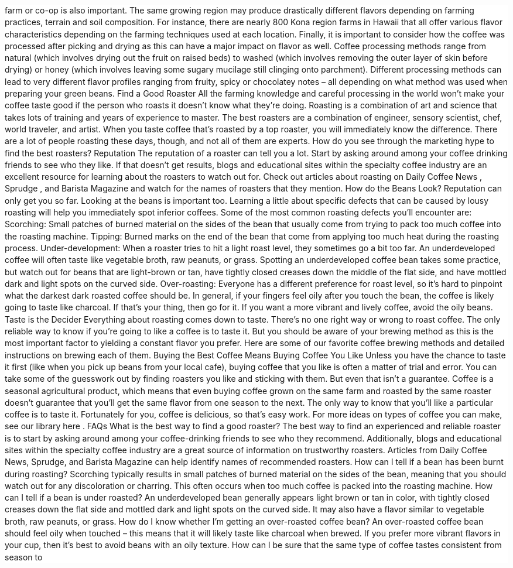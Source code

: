 farm or co-op is also important. The same growing region may produce drastically different flavors depending on farming practices, terrain and soil composition. For instance, there are nearly 800 Kona region farms in Hawaii that all offer various flavor characteristics depending on the farming techniques used at each location. Finally, it is important to consider how the coffee was processed after picking and drying as this can have a major impact on flavor as well. Coffee processing methods range from natural (which involves drying out the fruit on raised beds) to washed (which involves removing the outer layer of skin before drying) or honey (which involves leaving some sugary mucilage still clinging onto parchment). Different processing methods can lead to very different flavor profiles ranging from fruity, spicy or chocolatey notes – all depending on what method was used when preparing your green beans. Find a Good Roaster All the farming knowledge and careful processing in the world won’t make your coffee taste good if the person who roasts it doesn’t know what they’re doing. Roasting is a combination of art and science that takes lots of training and years of experience to master. The best roasters are a combination of engineer, sensory scientist, chef, world traveler, and artist. When you taste coffee that’s roasted by a top roaster, you will immediately know the difference. There are a lot of people roasting these days, though, and not all of them are experts. How do you see through the marketing hype to find the best roasters? Reputation The reputation of a roaster can tell you a lot. Start by asking around among your coffee drinking friends to see who they like. If that doesn’t get results, blogs and educational sites within the specialty coffee industry are an excellent resource for learning about the roasters to watch out for. Check out articles about roasting on Daily Coffee News , Sprudge , and Barista Magazine and watch for the names of roasters that they mention. How do the Beans Look? Reputation can only get you so far. Looking at the beans is important too. Learning a little about specific defects that can be caused by lousy roasting will help you immediately spot inferior coffees. Some of the most common roasting defects you’ll encounter are: Scorching: Small patches of burned material on the sides of the bean that usually come from trying to pack too much coffee into the roasting machine. Tipping: Burned marks on the end of the bean that come from applying too much heat during the roasting process. Under-development: When a roaster tries to hit a light roast level, they sometimes go a bit too far. An underdeveloped coffee will often taste like vegetable broth, raw peanuts, or grass. Spotting an underdeveloped coffee bean takes some practice, but watch out for beans that are light-brown or tan, have tightly closed creases down the middle of the flat side, and have mottled dark and light spots on the curved side. Over-roasting: Everyone has a different preference for roast level, so it’s hard to pinpoint what the darkest dark roasted coffee should be. In general, if your fingers feel oily after you touch the bean, the coffee is likely going to taste like charcoal. If that’s your thing, then go for it. If you want a more vibrant and lively coffee, avoid the oily beans. Taste is the Decider Everything about roasting comes down to taste. There’s no one right way or wrong to roast coffee. The only reliable way to know if you’re going to like a coffee is to taste it. But you should be aware of your brewing method as this is the most important factor to yielding a constant flavor you prefer. Here are some of our favorite coffee brewing methods and detailed instructions on brewing each of them. Buying the Best Coffee Means Buying Coffee You Like Unless you have the chance to taste it first (like when you pick up beans from your local cafe), buying coffee that you like is often a matter of trial and error. You can take some of the guesswork out by finding roasters you like and sticking with them. But even that isn’t a guarantee. Coffee is a seasonal agricultural product, which means that even buying coffee grown on the same farm and roasted by the same roaster doesn’t guarantee that you’ll get the same flavor from one season to the next. The only way to know that you’ll like a particular coffee is to taste it. Fortunately for you, coffee is delicious, so that’s easy work. For more ideas on types of coffee you can make, see our library here . FAQs What is the best way to find a good roaster? The best way to find an experienced and reliable roaster is to start by asking around among your coffee-drinking friends to see who they recommend. Additionally, blogs and educational sites within the specialty coffee industry are a great source of information on trustworthy roasters. Articles from Daily Coffee News, Sprudge, and Barista Magazine can help identify names of recommended roasters. How can I tell if a bean has been burnt during roasting? Scorching typically results in small patches of burned material on the sides of the bean, meaning that you should watch out for any discoloration or charring. This often occurs when too much coffee is packed into the roasting machine. How can I tell if a bean is under roasted? An underdeveloped bean generally appears light brown or tan in color, with tightly closed creases down the flat side and mottled dark and light spots on the curved side. It may also have a flavor similar to vegetable broth, raw peanuts, or grass. How do I know whether I’m getting an over-roasted coffee bean? An over-roasted coffee bean should feel oily when touched – this means that it will likely taste like charcoal when brewed. If you prefer more vibrant flavors in your cup, then it’s best to avoid beans with an oily texture. How can I be sure that the same type of coffee tastes consistent from season to
